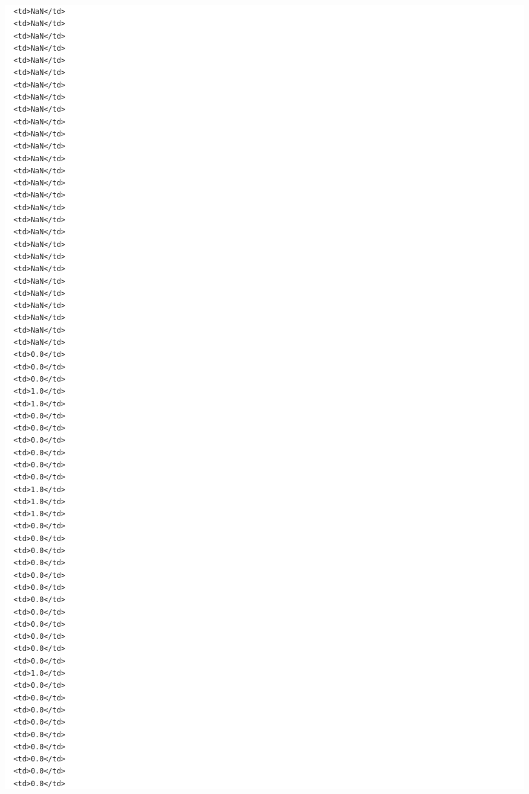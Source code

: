       <td>NaN</td>
      <td>NaN</td>
      <td>NaN</td>
      <td>NaN</td>
      <td>NaN</td>
      <td>NaN</td>
      <td>NaN</td>
      <td>NaN</td>
      <td>NaN</td>
      <td>NaN</td>
      <td>NaN</td>
      <td>NaN</td>
      <td>NaN</td>
      <td>NaN</td>
      <td>NaN</td>
      <td>NaN</td>
      <td>NaN</td>
      <td>NaN</td>
      <td>NaN</td>
      <td>NaN</td>
      <td>NaN</td>
      <td>NaN</td>
      <td>NaN</td>
      <td>NaN</td>
      <td>NaN</td>
      <td>NaN</td>
      <td>NaN</td>
      <td>NaN</td>
      <td>0.0</td>
      <td>0.0</td>
      <td>0.0</td>
      <td>1.0</td>
      <td>1.0</td>
      <td>0.0</td>
      <td>0.0</td>
      <td>0.0</td>
      <td>0.0</td>
      <td>0.0</td>
      <td>0.0</td>
      <td>1.0</td>
      <td>1.0</td>
      <td>1.0</td>
      <td>0.0</td>
      <td>0.0</td>
      <td>0.0</td>
      <td>0.0</td>
      <td>0.0</td>
      <td>0.0</td>
      <td>0.0</td>
      <td>0.0</td>
      <td>0.0</td>
      <td>0.0</td>
      <td>0.0</td>
      <td>0.0</td>
      <td>1.0</td>
      <td>0.0</td>
      <td>0.0</td>
      <td>0.0</td>
      <td>0.0</td>
      <td>0.0</td>
      <td>0.0</td>
      <td>0.0</td>
      <td>0.0</td>
      <td>0.0</td>